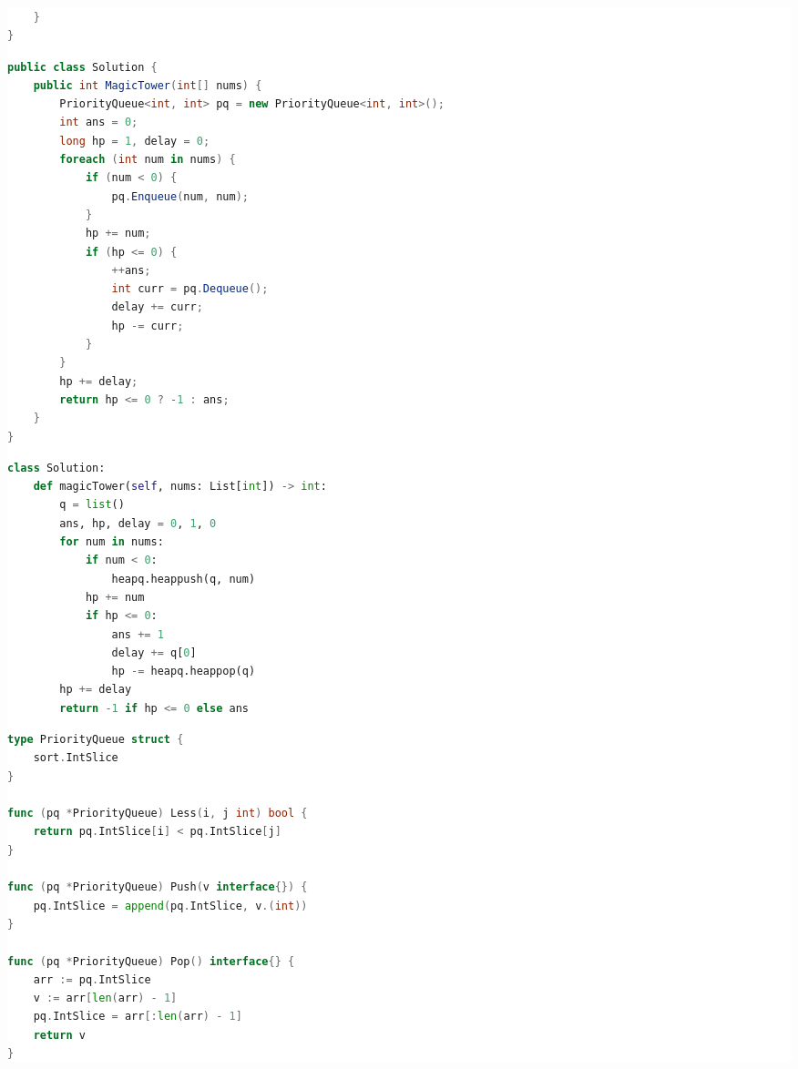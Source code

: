 ```java
    }
}
```

```csharp
public class Solution {
    public int MagicTower(int[] nums) {
        PriorityQueue<int, int> pq = new PriorityQueue<int, int>();
        int ans = 0;
        long hp = 1, delay = 0;
        foreach (int num in nums) {
            if (num < 0) {
                pq.Enqueue(num, num);
            }
            hp += num;
            if (hp <= 0) {
                ++ans;
                int curr = pq.Dequeue();
                delay += curr;
                hp -= curr;
            }
        }
        hp += delay;
        return hp <= 0 ? -1 : ans;
    }
}
```

```python
class Solution:
    def magicTower(self, nums: List[int]) -> int:
        q = list()
        ans, hp, delay = 0, 1, 0
        for num in nums:
            if num < 0:
                heapq.heappush(q, num)
            hp += num
            if hp <= 0:
                ans += 1
                delay += q[0]
                hp -= heapq.heappop(q)
        hp += delay
        return -1 if hp <= 0 else ans
```

```go
type PriorityQueue struct {
    sort.IntSlice
}

func (pq *PriorityQueue) Less(i, j int) bool {
    return pq.IntSlice[i] < pq.IntSlice[j]
}

func (pq *PriorityQueue) Push(v interface{}) {
    pq.IntSlice = append(pq.IntSlice, v.(int))
}

func (pq *PriorityQueue) Pop() interface{} {
    arr := pq.IntSlice
    v := arr[len(arr) - 1]
    pq.IntSlice = arr[:len(arr) - 1]
    return v
}

```